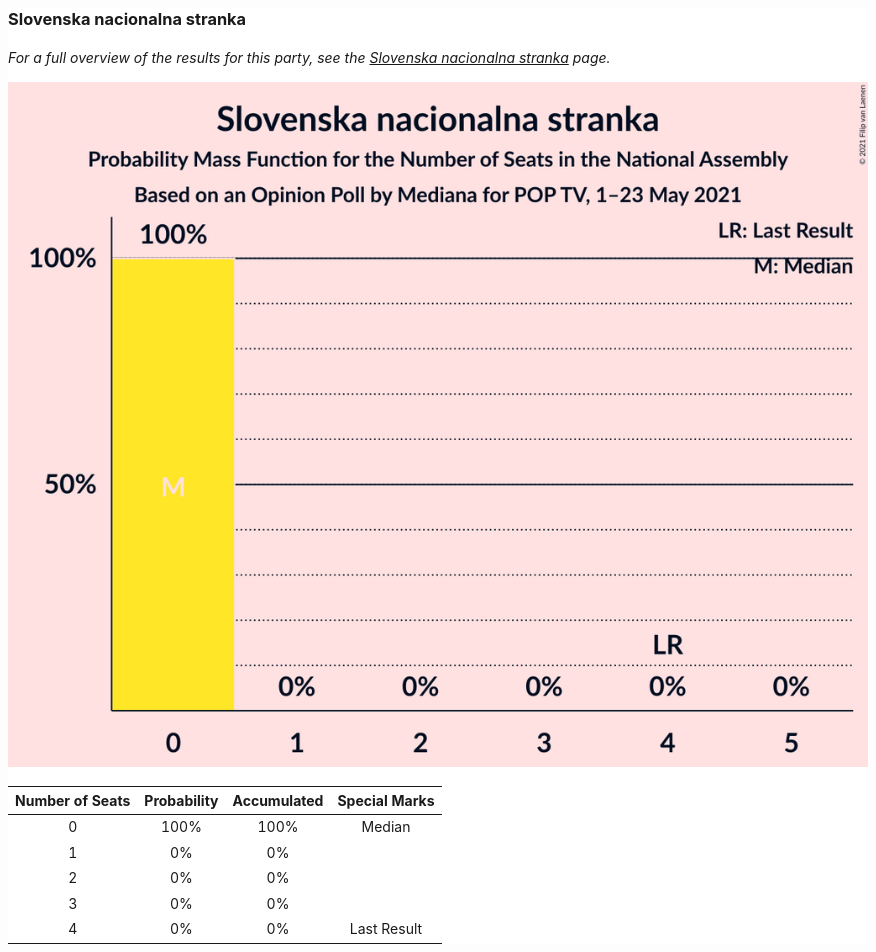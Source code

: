 ### Slovenska nacionalna stranka

*For a full overview of the results for this party, see the [Slovenska nacionalna stranka](party-slovenskanacionalnastranka.html) page.*

![Graph with seats probability mass function not yet produced](2021-05-23-Mediana-seats-pmf-slovenskanacionalnastranka.png "Seats Probability Mass Function")

| Number of Seats | Probability | Accumulated | Special Marks |
|:---------------:|:-----------:|:-----------:|:-------------:|
| 0 | 100% | 100% | Median |
| 1 | 0% | 0% |  |
| 2 | 0% | 0% |  |
| 3 | 0% | 0% |  |
| 4 | 0% | 0% | Last Result |
